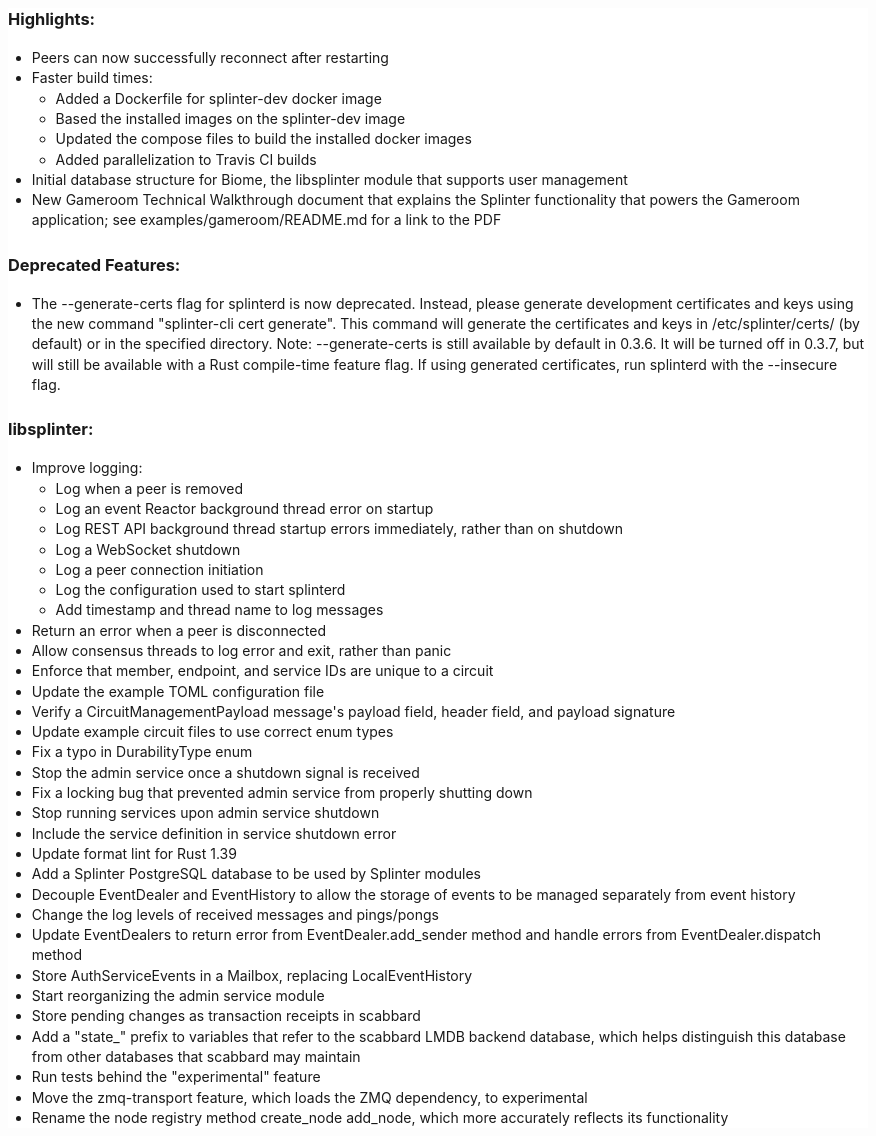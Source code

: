 ### Highlights:
* Peers can now successfully reconnect after restarting
* Faster build times:
  * Added a Dockerfile for splinter-dev docker image
  * Based the installed images on the splinter-dev image
  * Updated the compose files to build the installed docker images
  * Added parallelization to Travis CI builds
* Initial database structure for Biome, the libsplinter module that supports
  user management
* New Gameroom Technical Walkthrough document that explains the Splinter
  functionality that powers the Gameroom application; see
  examples/gameroom/README.md for a link to the PDF

### Deprecated Features:
* The --generate-certs flag for splinterd is now deprecated. Instead, please
  generate development certificates and keys using the new command "splinter-cli
  cert generate". This command will generate the certificates and keys in
  /etc/splinter/certs/ (by default) or in the specified directory.
  Note:  --generate-certs is still available by default in 0.3.6. It will be
  turned off in 0.3.7, but will still be available with a Rust compile-time
  feature flag. If using generated certificates, run splinterd with the
  --insecure flag.

### libsplinter:
* Improve logging:
  * Log when a peer is removed
  * Log an event Reactor background thread error on startup
  * Log REST API background thread startup errors immediately, rather than on
    shutdown
  * Log a WebSocket shutdown
  * Log a peer connection initiation
  * Log the configuration used to start splinterd
  * Add timestamp and thread name to log messages
* Return an error when a peer is disconnected
* Allow consensus threads to log error and exit, rather than panic
* Enforce that member, endpoint, and service IDs are unique to a circuit
* Update the example TOML configuration file
* Verify a CircuitManagementPayload message's payload field, header field, and
  payload signature
* Update example circuit files to use correct enum types
* Fix a typo in DurabilityType enum
* Stop the admin service once a shutdown signal is received
* Fix a locking bug that prevented admin service from properly shutting down
* Stop running services upon admin service shutdown
* Include the service definition in service shutdown error
* Update format lint for Rust 1.39
* Add a Splinter PostgreSQL database to be used by Splinter modules
* Decouple EventDealer and EventHistory to allow the storage of events to be
  managed separately from event history
* Change the log levels of received messages and pings/pongs
* Update EventDealers to return error from EventDealer.add_sender method and
  handle errors from EventDealer.dispatch method
* Store AuthServiceEvents in a Mailbox, replacing LocalEventHistory
* Start reorganizing the admin service module
* Store pending changes as transaction receipts in scabbard
* Add a "state_" prefix to variables that refer to the scabbard LMDB backend
  database, which helps distinguish this database from other databases that
  scabbard may maintain
* Run tests behind the "experimental" feature
* Move the zmq-transport feature, which loads the ZMQ dependency, to experimental
* Rename the node registry method create_node add_node, which more accurately
  reflects its functionality